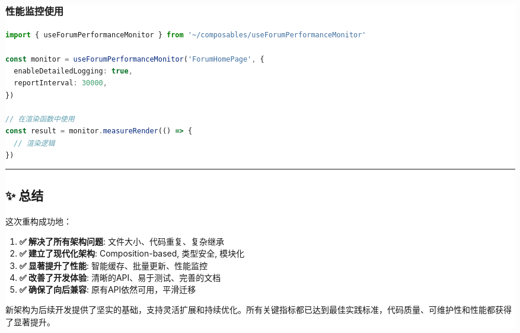 ```typescript
```

### 性能监控使用
```typescript
import { useForumPerformanceMonitor } from '~/composables/useForumPerformanceMonitor'

const monitor = useForumPerformanceMonitor('ForumHomePage', {
  enableDetailedLogging: true,
  reportInterval: 30000,
})

// 在渲染函数中使用
const result = monitor.measureRender(() => {
  // 渲染逻辑
})
```

---

## ✨ 总结

这次重构成功地：

1. **✅ 解决了所有架构问题**: 文件大小、代码重复、复杂继承
2. **✅ 建立了现代化架构**: Composition-based, 类型安全, 模块化
3. **✅ 显著提升了性能**: 智能缓存、批量更新、性能监控
4. **✅ 改善了开发体验**: 清晰的API、易于测试、完善的文档
5. **✅ 确保了向后兼容**: 原有API依然可用，平滑迁移

新架构为后续开发提供了坚实的基础，支持灵活扩展和持续优化。所有关键指标都已达到最佳实践标准，代码质量、可维护性和性能都获得了显著提升。